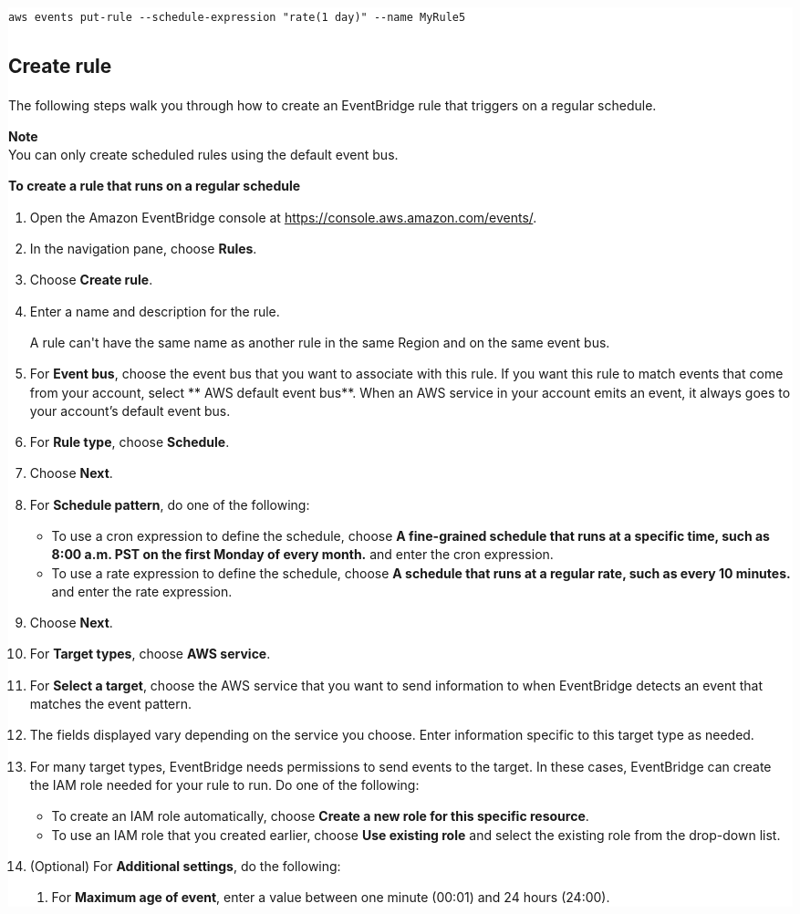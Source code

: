 ```
aws events put-rule --schedule-expression "rate(1 day)" --name MyRule5
```

## Create rule<a name="eb-create-scheduled-rule"></a>

The following steps walk you through how to create an EventBridge rule that triggers on a regular schedule\.

**Note**  
You can only create scheduled rules using the default event bus\.

**To create a rule that runs on a regular schedule**

1. Open the Amazon EventBridge console at [https://console\.aws\.amazon\.com/events/](https://console.aws.amazon.com/events/)\.

1. In the navigation pane, choose **Rules**\.

1. Choose **Create rule**\.

1. Enter a name and description for the rule\.

   A rule can't have the same name as another rule in the same Region and on the same event bus\.

1. For **Event bus**, choose the event bus that you want to associate with this rule\. If you want this rule to match events that come from your account, select ** AWS default event bus**\. When an AWS service in your account emits an event, it always goes to your account’s default event bus\.

1. For **Rule type**, choose **Schedule**\.

1. Choose **Next**\.

1. For **Schedule pattern**, do one of the following:
   + To use a cron expression to define the schedule, choose **A fine\-grained schedule that runs at a specific time, such as 8:00 a\.m\. PST on the first Monday of every month\.** and enter the cron expression\.
   + To use a rate expression to define the schedule, choose **A schedule that runs at a regular rate, such as every 10 minutes\.** and enter the rate expression\.

1. Choose **Next**\.

1. For **Target types**, choose **AWS service**\.

1. For **Select a target**, choose the AWS service that you want to send information to when EventBridge detects an event that matches the event pattern\.

1. The fields displayed vary depending on the service you choose\. Enter information specific to this target type as needed\. 

1. For many target types, EventBridge needs permissions to send events to the target\. In these cases, EventBridge can create the IAM role needed for your rule to run\. Do one of the following:
   + To create an IAM role automatically, choose **Create a new role for this specific resource**\.
   + To use an IAM role that you created earlier, choose **Use existing role** and select the existing role from the drop\-down list\.

1. \(Optional\) For **Additional settings**, do the following:

   1. For **Maximum age of event**, enter a value between one minute \(00:01\) and 24 hours \(24:00\)\.
